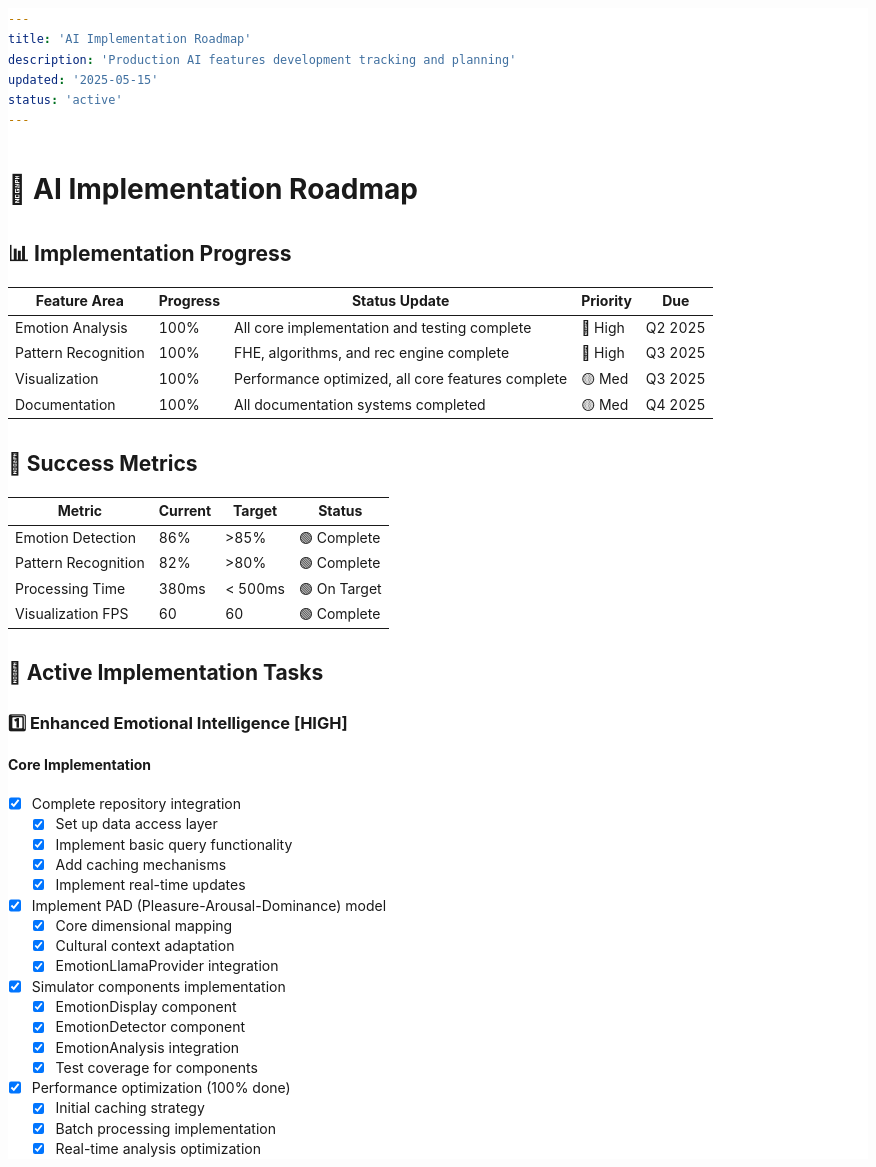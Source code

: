 ```yaml
---
title: 'AI Implementation Roadmap'
description: 'Production AI features development tracking and planning'
updated: '2025-05-15'
status: 'active'
---
```


# 🧠 AI Implementation Roadmap

## 📊 Implementation Progress

| Feature Area        | Progress | Status Update                                     | Priority | Due     |
| ------------------- | -------- | ------------------------------------------------- | -------- | ------- |
| Emotion Analysis    | 100%     | All core implementation and testing complete      | 🔴 High  | Q2 2025 |
| Pattern Recognition | 100%     | FHE, algorithms, and rec engine complete          | 🔴 High  | Q3 2025 |
| Visualization       | 100%     | Performance optimized, all core features complete | 🟡 Med   | Q3 2025 |
| Documentation       | 100%     | All documentation systems completed               | 🟡 Med   | Q4 2025 |

## 🎯 Success Metrics

| Metric              | Current | Target  | Status       |
| ------------------- | ------- | ------- | ------------ |
| Emotion Detection   | 86%     | >85%    | 🟢 Complete  |
| Pattern Recognition | 82%     | >80%    | 🟢 Complete  |
| Processing Time     | 380ms   | < 500ms | 🟢 On Target |
| Visualization FPS   | 60      | 60      | 🟢 Complete  |

## 🚀 Active Implementation Tasks

### 1️⃣ Enhanced Emotional Intelligence [HIGH]

#### Core Implementation

- [x] Complete repository integration
  - [x] Set up data access layer
  - [x] Implement basic query functionality
  - [x] Add caching mechanisms
  - [x] Implement real-time updates
- [x] Implement PAD (Pleasure-Arousal-Dominance) model
  - [x] Core dimensional mapping
  - [x] Cultural context adaptation
  - [x] EmotionLlamaProvider integration
- [x] Simulator components implementation
  - [x] EmotionDisplay component
  - [x] EmotionDetector component
  - [x] EmotionAnalysis integration
  - [x] Test coverage for components
- [x] Performance optimization (100% done)
  - [x] Initial caching strategy
  - [x] Batch processing implementation
  - [x] Real-time analysis optimization
